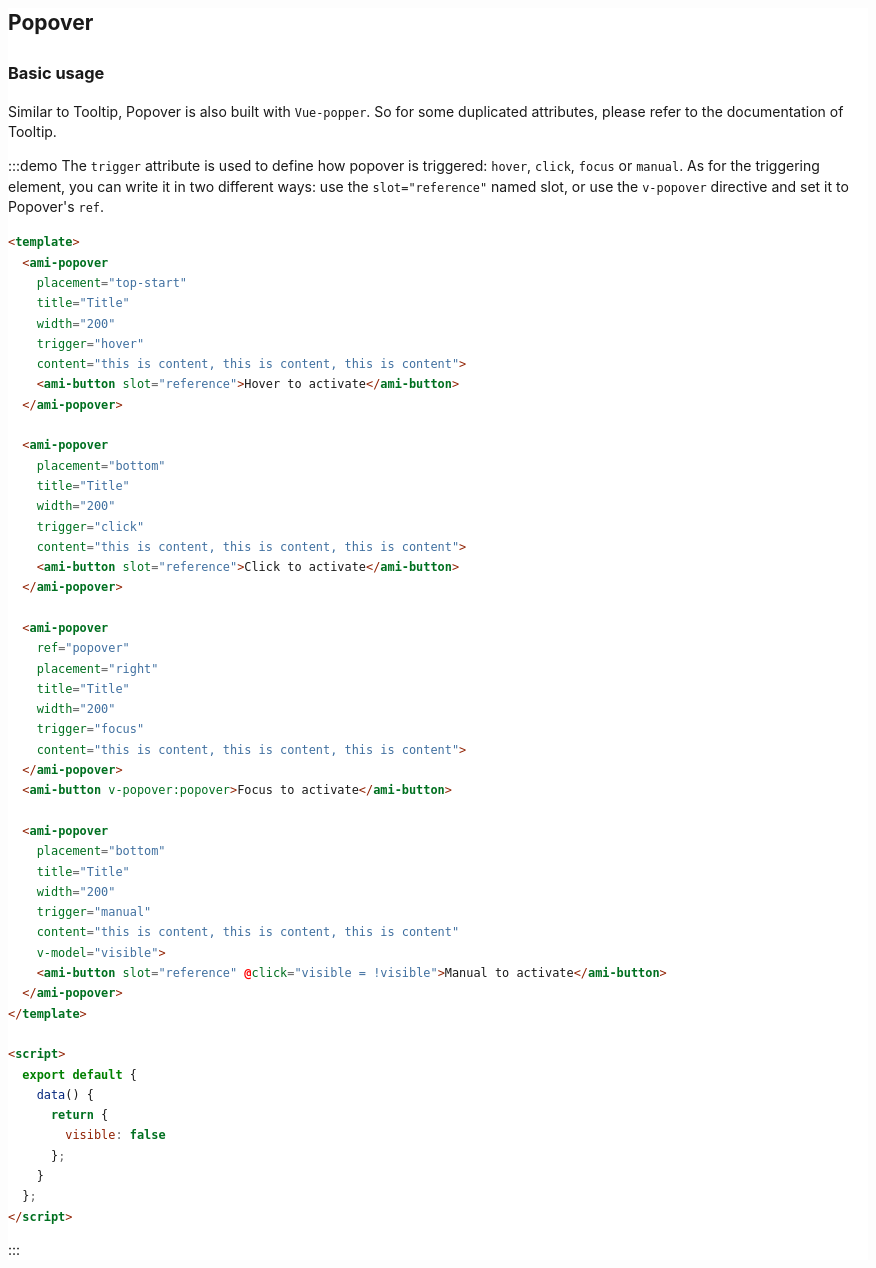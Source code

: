 ## Popover

### Basic usage

Similar to Tooltip, Popover is also built with `Vue-popper`. So for some duplicated attributes, please refer to the documentation of Tooltip.

:::demo The `trigger` attribute is used to define how popover is triggered: `hover`, `click`, `focus` or `manual`. As for the triggering element, you can write it in two different ways: use the `slot="reference"` named slot, or use the `v-popover` directive and set it to Popover's `ref`.

```html
<template>
  <ami-popover
    placement="top-start"
    title="Title"
    width="200"
    trigger="hover"
    content="this is content, this is content, this is content">
    <ami-button slot="reference">Hover to activate</ami-button>
  </ami-popover>

  <ami-popover
    placement="bottom"
    title="Title"
    width="200"
    trigger="click"
    content="this is content, this is content, this is content">
    <ami-button slot="reference">Click to activate</ami-button>
  </ami-popover>

  <ami-popover
    ref="popover"
    placement="right"
    title="Title"
    width="200"
    trigger="focus"
    content="this is content, this is content, this is content">
  </ami-popover>
  <ami-button v-popover:popover>Focus to activate</ami-button>

  <ami-popover
    placement="bottom"
    title="Title"
    width="200"
    trigger="manual"
    content="this is content, this is content, this is content"
    v-model="visible">
    <ami-button slot="reference" @click="visible = !visible">Manual to activate</ami-button>
  </ami-popover>
</template>

<script>
  export default {
    data() {
      return {
        visible: false
      };
    }
  };
</script>
```
:::
